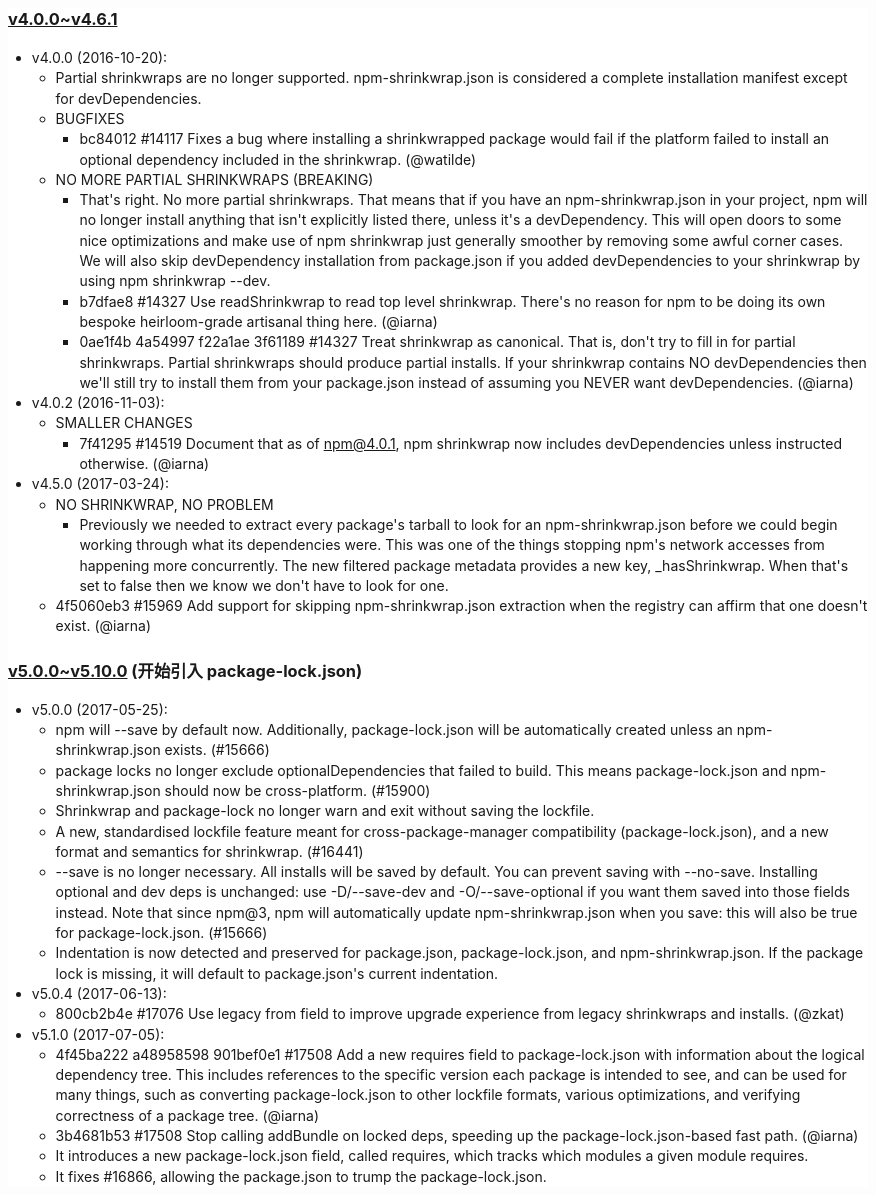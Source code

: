 ### [v4.0.0~v4.6.1](https://github.com/npm/cli/blob/v4.6.1/CHANGELOG.md)
- v4.0.0 (2016-10-20):
    - Partial shrinkwraps are no longer supported. npm-shrinkwrap.json is considered a complete installation manifest except for devDependencies.
    - BUGFIXES
        - bc84012 #14117 Fixes a bug where installing a shrinkwrapped package would fail if the platform failed to install an optional dependency included in the shrinkwrap. (@watilde)
    - NO MORE PARTIAL SHRINKWRAPS (BREAKING)
        - That's right. No more partial shrinkwraps. That means that if you have an npm-shrinkwrap.json in your project, npm will no longer install anything that isn't explicitly listed there, unless it's a devDependency. This will open doors to some nice optimizations and make use of npm shrinkwrap just generally smoother by removing some awful corner cases. We will also skip devDependency installation from package.json if you added devDependencies to your shrinkwrap by using npm shrinkwrap --dev.
        - b7dfae8 #14327 Use readShrinkwrap to read top level shrinkwrap. There's no reason for npm to be doing its own bespoke heirloom-grade artisanal thing here. (@iarna)
        - 0ae1f4b 4a54997 f22a1ae 3f61189 #14327 Treat shrinkwrap as canonical. That is, don't try to fill in for partial shrinkwraps. Partial shrinkwraps should produce partial installs. If your shrinkwrap contains NO devDependencies then we'll still try to install them from your package.json instead of assuming you NEVER want devDependencies. (@iarna)
- v4.0.2 (2016-11-03):
    - SMALLER CHANGES
        - 7f41295 #14519 Document that as of npm@4.0.1, npm shrinkwrap now includes devDependencies unless instructed otherwise. (@iarna)
- v4.5.0 (2017-03-24):
    - NO SHRINKWRAP, NO PROBLEM
        - Previously we needed to extract every package's tarball to look for an npm-shrinkwrap.json before we could begin working through what its dependencies were. This was one of the things stopping npm's network accesses from happening more concurrently. The new filtered package metadata provides a new key, _hasShrinkwrap. When that's set to false then we know we don't have to look for one.
    - 4f5060eb3 #15969 Add support for skipping npm-shrinkwrap.json extraction when the registry can affirm that one doesn't exist. (@iarna)

### [v5.0.0~v5.10.0](https://github.com/npm/cli/blob/v5.10.0/CHANGELOG.md) (开始引入 package-lock.json)
- v5.0.0 (2017-05-25):
    - npm will --save by default now. Additionally, package-lock.json will be automatically created unless an npm-shrinkwrap.json exists. (#15666)
    - package locks no longer exclude optionalDependencies that failed to build. This means package-lock.json and npm-shrinkwrap.json should now be cross-platform. (#15900)
    - Shrinkwrap and package-lock no longer warn and exit without saving the lockfile.
    - A new, standardised lockfile feature meant for cross-package-manager compatibility (package-lock.json), and a new format and semantics for shrinkwrap. (#16441)
    - --save is no longer necessary. All installs will be saved by default. You can prevent saving with --no-save. Installing optional and dev deps is unchanged: use -D/--save-dev and -O/--save-optional if you want them saved into those fields instead. Note that since npm@3, npm will automatically update npm-shrinkwrap.json when you save: this will also be true for package-lock.json. (#15666)
    - Indentation is now detected and preserved for package.json, package-lock.json, and npm-shrinkwrap.json. If the package lock is missing, it will default to package.json's current indentation.
- v5.0.4 (2017-06-13):
    - 800cb2b4e #17076 Use legacy from field to improve upgrade experience from legacy shrinkwraps and installs. (@zkat)
- v5.1.0 (2017-07-05):
    - 4f45ba222 a48958598 901bef0e1 #17508 Add a new requires field to package-lock.json with information about the logical dependency tree. This includes references to the specific version each package is intended to see, and can be used for many things, such as converting package-lock.json to other lockfile formats, various optimizations, and verifying correctness of a package tree. (@iarna)
    - 3b4681b53 #17508 Stop calling addBundle on locked deps, speeding up the package-lock.json-based fast path. (@iarna)
    - It introduces a new package-lock.json field, called requires, which tracks which modules a given module requires.
    - It fixes #16866, allowing the package.json to trump the package-lock.json.